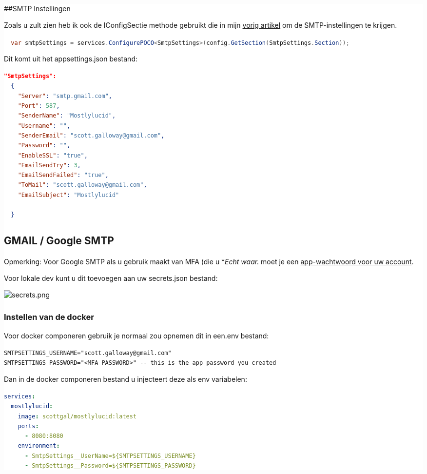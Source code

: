 ##SMTP Instellingen

Zoals u zult zien heb ik ook de IConfigSectie methode gebruikt die in mijn [vorig artikel](blog/addingidentityfreegoogleauth#configuring-google-auth-with-poco) om de SMTP-instellingen te krijgen.

```csharp
  var smtpSettings = services.ConfigurePOCO<SmtpSettings>(config.GetSection(SmtpSettings.Section));
```

Dit komt uit het appsettings.json bestand:

```json
"SmtpSettings":
  {
    "Server": "smtp.gmail.com",
    "Port": 587,
    "SenderName": "Mostlylucid",
    "Username": "",
    "SenderEmail": "scott.galloway@gmail.com",
    "Password": "",
    "EnableSSL": "true",
    "EmailSendTry": 3,
    "EmailSendFailed": "true",
    "ToMail": "scott.galloway@gmail.com",
    "EmailSubject": "Mostlylucid"
    
  }
```

## GMAIL / Google SMTP

Opmerking: Voor Google SMTP als u gebruik maakt van MFA (die u **Echt waar.* moet je een [app-wachtwoord voor uw account](https://myaccount.google.com/apppasswords).

Voor lokale dev kunt u dit toevoegen aan uw secrets.json bestand:

![secrets.png](secrets.png)

### Instellen van de docker

Voor docker componeren gebruik je normaal zou opnemen dit in een.env bestand:

```env
SMTPSETTINGS_USERNAME="scott.galloway@gmail.com"
SMTPSETTINGS_PASSWORD="<MFA PASSWORD>" -- this is the app password you created

```

Dan in de docker componeren bestand u injecteert deze als env variabelen:

```yaml
services:
  mostlylucid:
    image: scottgal/mostlylucid:latest
    ports:
      - 8080:8080
    environment:
      - SmtpSettings__UserName=${SMTPSETTINGS_USERNAME}
      - SmtpSettings__Password=${SMTPSETTINGS_PASSWORD}
```
